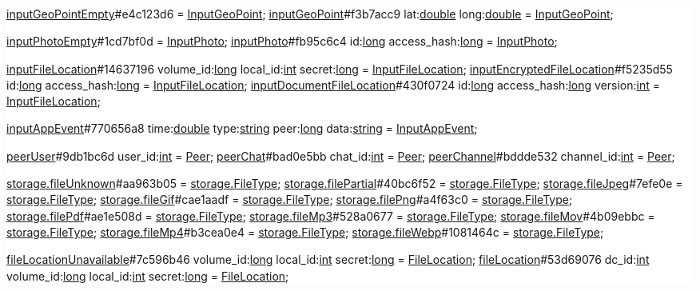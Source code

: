 <a href="./constructor/inputGeoPointEmpty.md">inputGeoPointEmpty</a>#e4c123d6 = <a href="./type/InputGeoPoint.md">InputGeoPoint</a>;
<a href="./constructor/inputGeoPoint.md">inputGeoPoint</a>#f3b7acc9 lat:<a href="./type/double.md">double</a> long:<a href="./type/double.md">double</a> = <a href="./type/InputGeoPoint.md">InputGeoPoint</a>;

<a href="./constructor/inputPhotoEmpty.md">inputPhotoEmpty</a>#1cd7bf0d = <a href="./type/InputPhoto.md">InputPhoto</a>;
<a href="./constructor/inputPhoto.md">inputPhoto</a>#fb95c6c4 id:<a href="./type/long.md">long</a> access_hash:<a href="./type/long.md">long</a> = <a href="./type/InputPhoto.md">InputPhoto</a>;

<a href="./constructor/inputFileLocation.md">inputFileLocation</a>#14637196 volume_id:<a href="./type/long.md">long</a> local_id:<a href="./type/int.md">int</a> secret:<a href="./type/long.md">long</a> = <a href="./type/InputFileLocation.md">InputFileLocation</a>;
<a href="./constructor/inputEncryptedFileLocation.md">inputEncryptedFileLocation</a>#f5235d55 id:<a href="./type/long.md">long</a> access_hash:<a href="./type/long.md">long</a> = <a href="./type/InputFileLocation.md">InputFileLocation</a>;
<a href="./constructor/inputDocumentFileLocation.md">inputDocumentFileLocation</a>#430f0724 id:<a href="./type/long.md">long</a> access_hash:<a href="./type/long.md">long</a> version:<a href="./type/int.md">int</a> = <a href="./type/InputFileLocation.md">InputFileLocation</a>;

<a href="./constructor/inputAppEvent.md">inputAppEvent</a>#770656a8 time:<a href="./type/double.md">double</a> type:<a href="./type/string.md">string</a> peer:<a href="./type/long.md">long</a> data:<a href="./type/string.md">string</a> = <a href="./type/InputAppEvent.md">InputAppEvent</a>;

<a href="./constructor/peerUser.md">peerUser</a>#9db1bc6d user_id:<a href="./type/int.md">int</a> = <a href="./type/Peer.md">Peer</a>;
<a href="./constructor/peerChat.md">peerChat</a>#bad0e5bb chat_id:<a href="./type/int.md">int</a> = <a href="./type/Peer.md">Peer</a>;
<a href="./constructor/peerChannel.md">peerChannel</a>#bddde532 channel_id:<a href="./type/int.md">int</a> = <a href="./type/Peer.md">Peer</a>;

<a href="./constructor/storage.fileUnknown.md">storage.fileUnknown</a>#aa963b05 = <a href="./type/storage.FileType.md">storage.FileType</a>;
<a href="./constructor/storage.filePartial.md">storage.filePartial</a>#40bc6f52 = <a href="./type/storage.FileType.md">storage.FileType</a>;
<a href="./constructor/storage.fileJpeg.md">storage.fileJpeg</a>#7efe0e = <a href="./type/storage.FileType.md">storage.FileType</a>;
<a href="./constructor/storage.fileGif.md">storage.fileGif</a>#cae1aadf = <a href="./type/storage.FileType.md">storage.FileType</a>;
<a href="./constructor/storage.filePng.md">storage.filePng</a>#a4f63c0 = <a href="./type/storage.FileType.md">storage.FileType</a>;
<a href="./constructor/storage.filePdf.md">storage.filePdf</a>#ae1e508d = <a href="./type/storage.FileType.md">storage.FileType</a>;
<a href="./constructor/storage.fileMp3.md">storage.fileMp3</a>#528a0677 = <a href="./type/storage.FileType.md">storage.FileType</a>;
<a href="./constructor/storage.fileMov.md">storage.fileMov</a>#4b09ebbc = <a href="./type/storage.FileType.md">storage.FileType</a>;
<a href="./constructor/storage.fileMp4.md">storage.fileMp4</a>#b3cea0e4 = <a href="./type/storage.FileType.md">storage.FileType</a>;
<a href="./constructor/storage.fileWebp.md">storage.fileWebp</a>#1081464c = <a href="./type/storage.FileType.md">storage.FileType</a>;

<a href="./constructor/fileLocationUnavailable.md">fileLocationUnavailable</a>#7c596b46 volume_id:<a href="./type/long.md">long</a> local_id:<a href="./type/int.md">int</a> secret:<a href="./type/long.md">long</a> = <a href="./type/FileLocation.md">FileLocation</a>;
<a href="./constructor/fileLocation.md">fileLocation</a>#53d69076 dc_id:<a href="./type/int.md">int</a> volume_id:<a href="./type/long.md">long</a> local_id:<a href="./type/int.md">int</a> secret:<a href="./type/long.md">long</a> = <a href="./type/FileLocation.md">FileLocation</a>;
